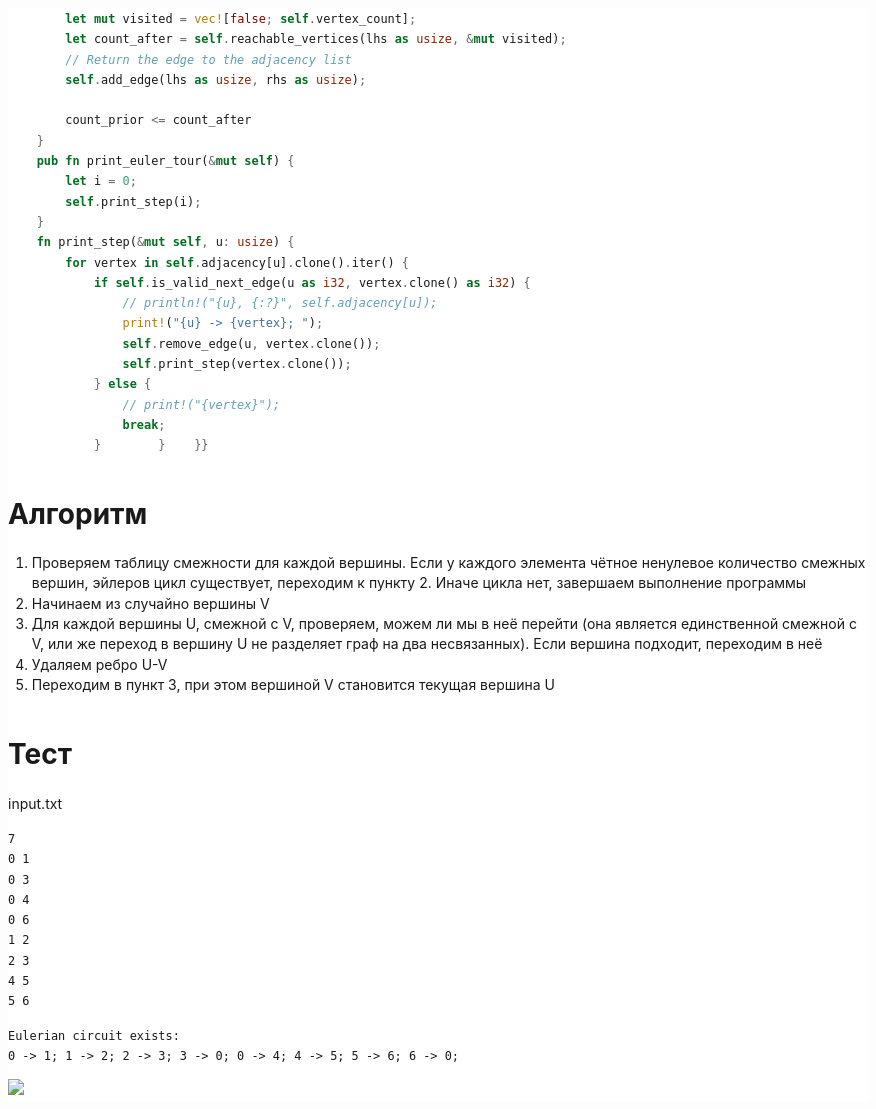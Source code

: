 ```rust
        let mut visited = vec![false; self.vertex_count];  
        let count_after = self.reachable_vertices(lhs as usize, &mut visited);  
        // Return the edge to the adjacency list  
        self.add_edge(lhs as usize, rhs as usize);  
  
        count_prior <= count_after  
    }  
    pub fn print_euler_tour(&mut self) {  
        let i = 0;  
        self.print_step(i);  
    }  
    fn print_step(&mut self, u: usize) {  
        for vertex in self.adjacency[u].clone().iter() {  
            if self.is_valid_next_edge(u as i32, vertex.clone() as i32) {  
                // println!("{u}, {:?}", self.adjacency[u]);  
                print!("{u} -> {vertex}; ");  
                self.remove_edge(u, vertex.clone());  
                self.print_step(vertex.clone());  
            } else {  
                // print!("{vertex}");  
                break;  
            }        }    }}
```

# Алгоритм
1. Проверяем таблицу смежности для каждой вершины. Если у каждого элемента чётное ненулевое количество смежных вершин, эйлеров цикл существует, переходим к пункту 2. Иначе цикла нет, завершаем выполнение программы
2. Начинаем из случайно вершины V
3. Для каждой вершины U, смежной с V, проверяем, можем ли мы в неё перейти (она является единственной смежной с V, или же переход в вершину U не разделяет граф на два несвязанных). Если вершина подходит, переходим в неё
4. Удаляем ребро U-V
5. Переходим в пункт 3, при этом вершиной V становится текущая вершина U
# Тест
input.txt
```
7  
0 1  
0 3  
0 4  
0 6  
1 2  
2 3  
4 5  
5 6
```

```
Eulerian circuit exists:
0 -> 1; 1 -> 2; 2 -> 3; 3 -> 0; 0 -> 4; 4 -> 5; 5 -> 6; 6 -> 0;
```

![](Pasted%20image%2020240319153542.png)